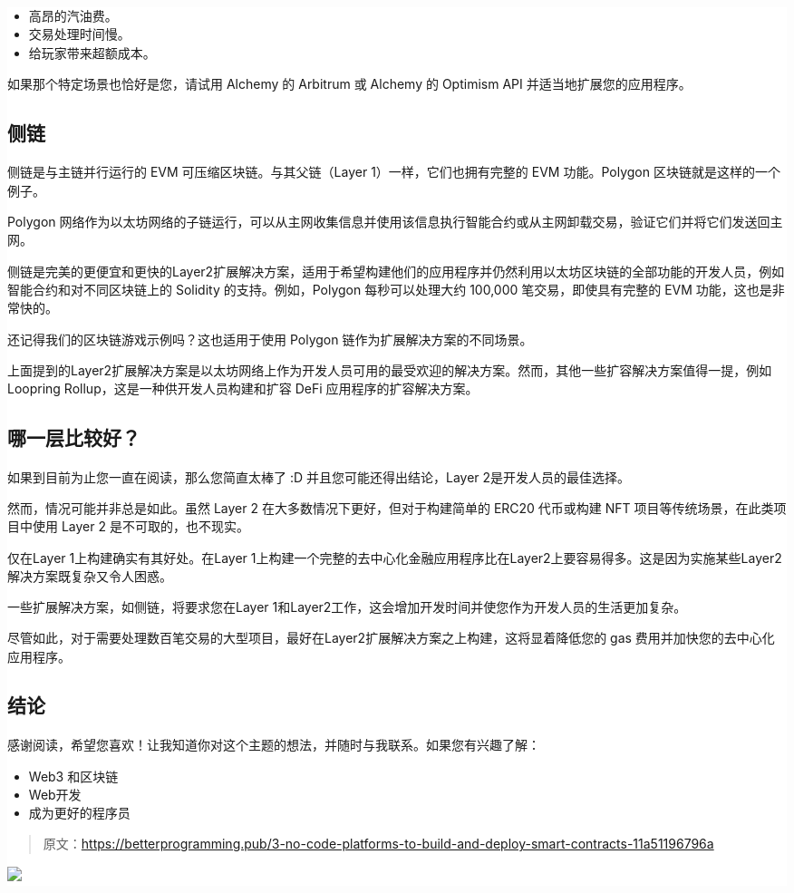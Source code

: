 - 高昂的汽油费。
- 交易处理时间慢。
- 给玩家带来超额成本。

如果那个特定场景也恰好是您，请试用 Alchemy 的 Arbitrum 或 Alchemy 的 Optimism API 并适当地扩展您的应用程序。

## 侧链

侧链是与主链并行运行的 EVM 可压缩区块链。与其父链（Layer 1）一样，它们也拥有完整的 EVM 功能。Polygon 区块链就是这样的一个例子。

Polygon 网络作为以太坊网络的子链运行，可以从主网收集信息并使用该信息执行智能合约或从主网卸载交易，验证它们并将它们发送回主网。

侧链是完美的更便宜和更快的Layer2扩展解决方案，适用于希望构建他们的应用程序并仍然利用以太坊区块链的全部功能的开发人员，例如智能合约和对不同区块链上的 Solidity 的支持。例如，Polygon 每秒可以处理大约 100,000 笔交易，即使具有完整的 EVM 功能，这也是非常快的。

还记得我们的区块链游戏示例吗？这也适用于使用 Polygon 链作为扩展解决方案的不同场景。

上面提到的Layer2扩展解决方案是以太坊网络上作为开发人员可用的最受欢迎的解决方案。然而，其他一些扩容解决方案值得一提，例如 Loopring Rollup，这是一种供开发人员构建和扩容 DeFi 应用程序的扩容解决方案。

## 哪一层比较好？

如果到目前为止您一直在阅读，那么您简直太棒了 :D 并且您可能还得出结论，Layer 2是开发人员的最佳选择。

然而，情况可能并非总是如此。虽然 Layer 2 在大多数情况下更好，但对于构建简单的 ERC20 代币或构建 NFT 项目等传统场景，在此类项目中使用 Layer 2 是不可取的，也不现实。

仅在Layer 1上构建确实有其好处。在Layer 1上构建一个完整的去中心化金融应用程序比在Layer2上要容易得多。这是因为实施某些Layer2解决方案既复杂又令人困惑。

一些扩展解决方案，如侧链，将要求您在Layer 1和Layer2工作，这会增加开发时间并使您作为开发人员的生活更加复杂。

尽管如此，对于需要处理数百笔交易的大型项目，最好在Layer2扩展解决方案之上构建，这将显着降低您的 gas 费用并加快您的去中心化应用程序。

## 结论

感谢阅读，希望您喜欢！让我知道你对这个主题的想法，并随时与我联系。如果您有兴趣了解：

- Web3 和区块链
- Web开发
- 成为更好的程序员

> 原文：https://betterprogramming.pub/3-no-code-platforms-to-build-and-deploy-smart-contracts-11a51196796a

![](https://hicoldcat.oss-cn-hangzhou.aliyuncs.com/img/profile.jpg)